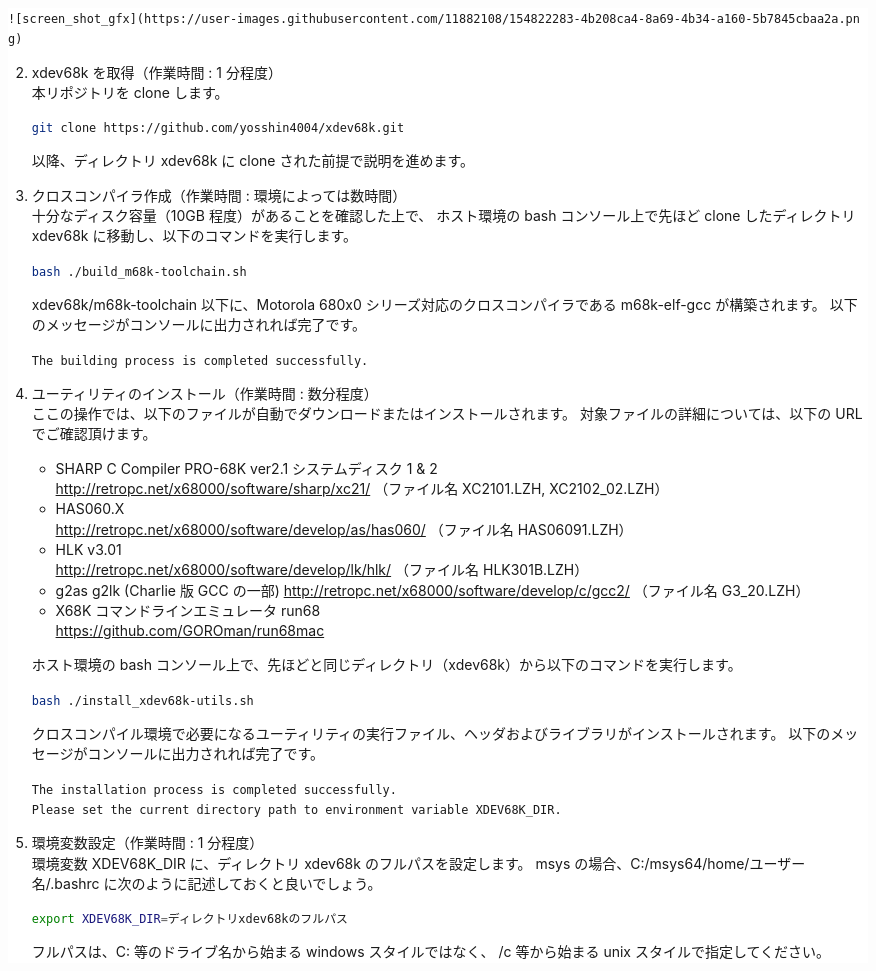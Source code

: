 	![screen_shot_gfx](https://user-images.githubusercontent.com/11882108/154822283-4b208ca4-8a69-4b34-a160-5b7845cbaa2a.png)

2. xdev68k を取得（作業時間 : 1 分程度）  
	本リポジトリを clone します。
	```bash
	git clone https://github.com/yosshin4004/xdev68k.git
	```
	以降、ディレクトリ xdev68k に clone された前提で説明を進めます。

3. クロスコンパイラ作成（作業時間 : 環境によっては数時間）  
	十分なディスク容量（10GB 程度）があることを確認した上で、
	ホスト環境の bash コンソール上で先ほど clone したディレクトリ xdev68k に移動し、以下のコマンドを実行します。
	```bash
	bash ./build_m68k-toolchain.sh
	```
	xdev68k/m68k-toolchain 以下に、Motorola 680x0 シリーズ対応のクロスコンパイラである m68k-elf-gcc が構築されます。
	以下のメッセージがコンソールに出力されれば完了です。
	```
	The building process is completed successfully.
	```

4. ユーティリティのインストール（作業時間 : 数分程度）  
	ここの操作では、以下のファイルが自動でダウンロードまたはインストールされます。
	対象ファイルの詳細については、以下の URL でご確認頂けます。

	* SHARP C Compiler PRO-68K ver2.1 システムディスク 1 & 2  
	http://retropc.net/x68000/software/sharp/xc21/
	（ファイル名 XC2101.LZH, XC2102_02.LZH）  
	* HAS060.X  
	http://retropc.net/x68000/software/develop/as/has060/
	（ファイル名 HAS06091.LZH）
	* HLK v3.01  
	http://retropc.net/x68000/software/develop/lk/hlk/
	（ファイル名 HLK301B.LZH）
	* g2as g2lk (Charlie 版 GCC の一部)
	http://retropc.net/x68000/software/develop/c/gcc2/
	（ファイル名 G3_20.LZH）
	* X68K コマンドラインエミュレータ run68  
	https://github.com/GOROman/run68mac

	ホスト環境の bash コンソール上で、先ほどと同じディレクトリ（xdev68k）から以下のコマンドを実行します。
	```bash
	bash ./install_xdev68k-utils.sh
	```
	クロスコンパイル環境で必要になるユーティリティの実行ファイル、ヘッダおよびライブラリがインストールされます。
	以下のメッセージがコンソールに出力されれば完了です。
	```
	The installation process is completed successfully.
	Please set the current directory path to environment variable XDEV68K_DIR.
	```

5. 環境変数設定（作業時間 : 1 分程度）  
	環境変数 XDEV68K_DIR に、ディレクトリ xdev68k のフルパスを設定します。
	msys の場合、C:/msys64/home/ユーザー名/.bashrc に次のように記述しておくと良いでしょう。
	```bash
	export XDEV68K_DIR=ディレクトリxdev68kのフルパス
	```
	フルパスは、C: 等のドライブ名から始まる windows スタイルではなく、
	/c 等から始まる unix スタイルで指定してください。
